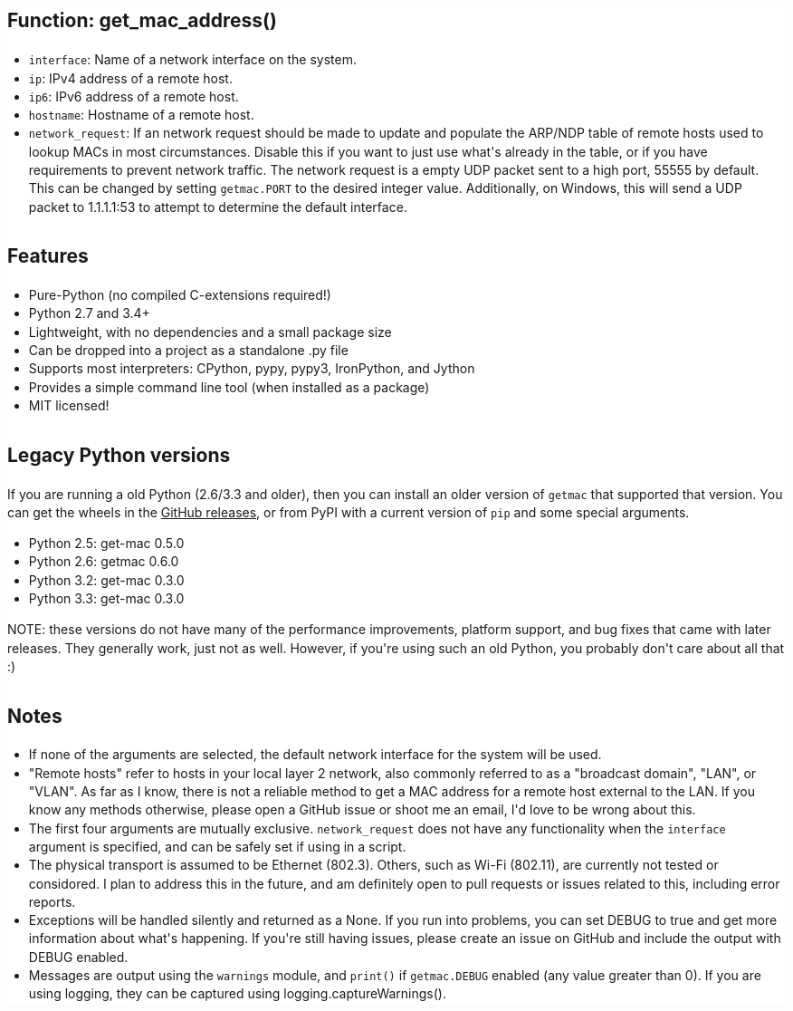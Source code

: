 ## Function: get_mac_address()
* `interface`: Name of a network interface on the system.
* `ip`: IPv4 address of a remote host.
* `ip6`: IPv6 address of a remote host.
* `hostname`: Hostname of a remote host.
* `network_request`: If an network request should be made to update
and populate the ARP/NDP table of remote hosts used to lookup MACs
in most circumstances. Disable this if you want to just use what's
already in the table, or if you have requirements to prevent network
traffic. The network request is a empty UDP packet sent to a high
port, 55555 by default. This can be changed by setting `getmac.PORT`
to the desired integer value. Additionally, on Windows, this will
send a UDP packet to 1.1.1.1:53 to attempt to determine the default interface.

## Features
* Pure-Python (no compiled C-extensions required!)
* Python 2.7 and 3.4+
* Lightweight, with no dependencies and a small package size
* Can be dropped into a project as a standalone .py file
* Supports most interpreters: CPython, pypy, pypy3, IronPython, and Jython
* Provides a simple command line tool (when installed as a package)
* MIT licensed!

## Legacy Python versions
If you are running a old Python (2.6/3.3 and older), then you can
 install an older version of `getmac` that supported that version.
 You can get the wheels in the
 [GitHub releases](https://github.com/GhostofGoes/getmac/releases), or
 from PyPI with a current version of `pip` and some special arguments.
* Python 2.5: get-mac 0.5.0
* Python 2.6: getmac 0.6.0
* Python 3.2: get-mac 0.3.0
* Python 3.3: get-mac 0.3.0

NOTE: these versions do not have many of the performance improvements,
platform support, and bug fixes that came with later releases.
They generally work, just not as well. However, if you're using such
an old Python, you probably don't care about all that :)

## Notes
* If none of the arguments are selected, the default
network interface for the system will be used.
* "Remote hosts" refer to hosts in your local layer 2 network, also
commonly referred to as a "broadcast domain", "LAN", or "VLAN". As far
as I know, there is not a reliable method to get a MAC address for a
remote host external to the LAN. If you know any methods otherwise, please
open a GitHub issue or shoot me an email, I'd love to be wrong about this.
* The first four arguments are mutually exclusive. `network_request`
does not have any functionality when the `interface` argument is
specified, and can be safely set if using in a script.
* The physical transport is assumed to be Ethernet (802.3). Others, such as
Wi-Fi (802.11), are currently not tested or considored. I plan to
address this in the future, and am definitely open to pull requests
or issues related to this, including error reports.
* Exceptions will be handled silently and returned as a None.
    If you run into problems, you can set DEBUG to true and get more
    information about what's happening. If you're still having issues,
    please create an issue on GitHub and include the output with DEBUG enabled.
* Messages are output using the `warnings` module, and `print()` if
`getmac.DEBUG` enabled (any value greater than 0).
If you are using logging, they can be captured using logging.captureWarnings().